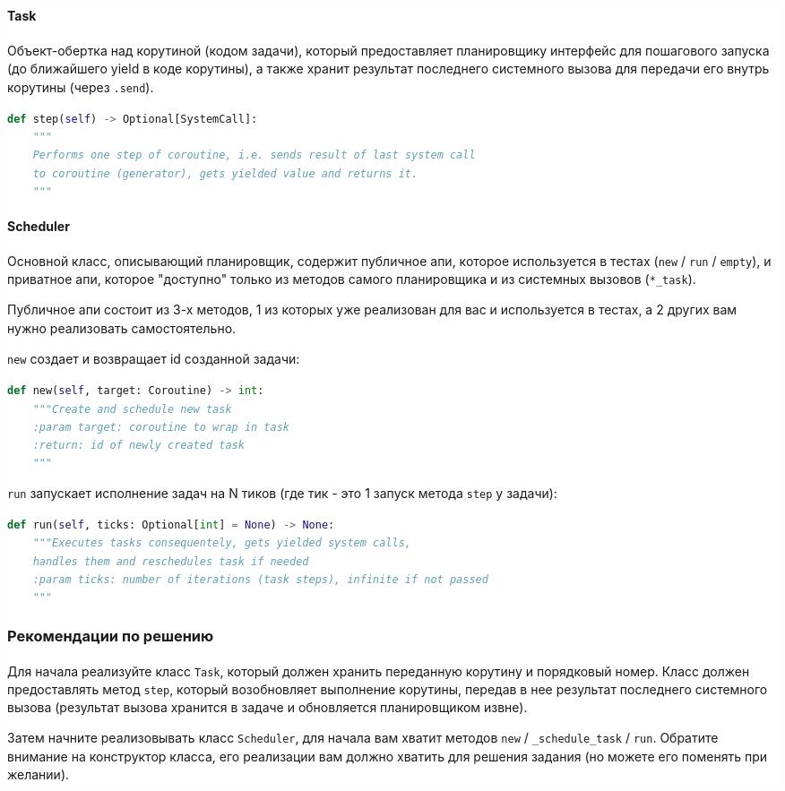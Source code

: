 #### Task
Объект-обертка над корутиной (кодом задачи), который предоставляет планировщику интерфейс для пошагового запуска
(до ближайшего yield в коде корутины), а также хранит результат последнего системного вызова для передачи его
внутрь корутины (через `.send`).

```python
def step(self) -> Optional[SystemCall]:
    """
    Performs one step of coroutine, i.e. sends result of last system call
    to coroutine (generator), gets yielded value and returns it.
    """
```

#### Scheduler
Основной класс, описывающий планировщик, содержит публичное апи, которое используется в тестах (`new` / `run` / `empty`),
и приватное апи, которое "доступно" только из методов самого планировщика и из системных вызовов (`*_task`).

Публичное апи состоит из 3-х методов, 1 из которых уже реализован для вас и используется в тестах, а 2 других
вам нужно реализовать самостоятельно.

`new` создает и возвращает id созданной задачи:

```python
def new(self, target: Coroutine) -> int:
    """Create and schedule new task
    :param target: coroutine to wrap in task
    :return: id of newly created task
    """
```

`run` запускает исполнение задач на N тиков (где тик - это 1 запуск метода `step` у задачи):

```python
def run(self, ticks: Optional[int] = None) -> None:
    """Executes tasks consequentely, gets yielded system calls,
    handles them and reschedules task if needed
    :param ticks: number of iterations (task steps), infinite if not passed
    """
```

### Рекомендации по решению

Для начала реализуйте класс `Task`, который должен хранить переданную корутину и порядковый номер. Класс должен
предоставлять метод `step`, который возобновляет выполнение корутины, передав в нее результат последнего системного
вызова (результат вызова хранится в задаче и обновляется планировщиком извне).

Затем начните реализовывать класс `Scheduler`, для начала вам хватит методов `new` / `_schedule_task` / `run`. Обратите
внимание на конструктор класса, его реализации вам должно хватить для решения задания (но можете его поменять
при желании).
